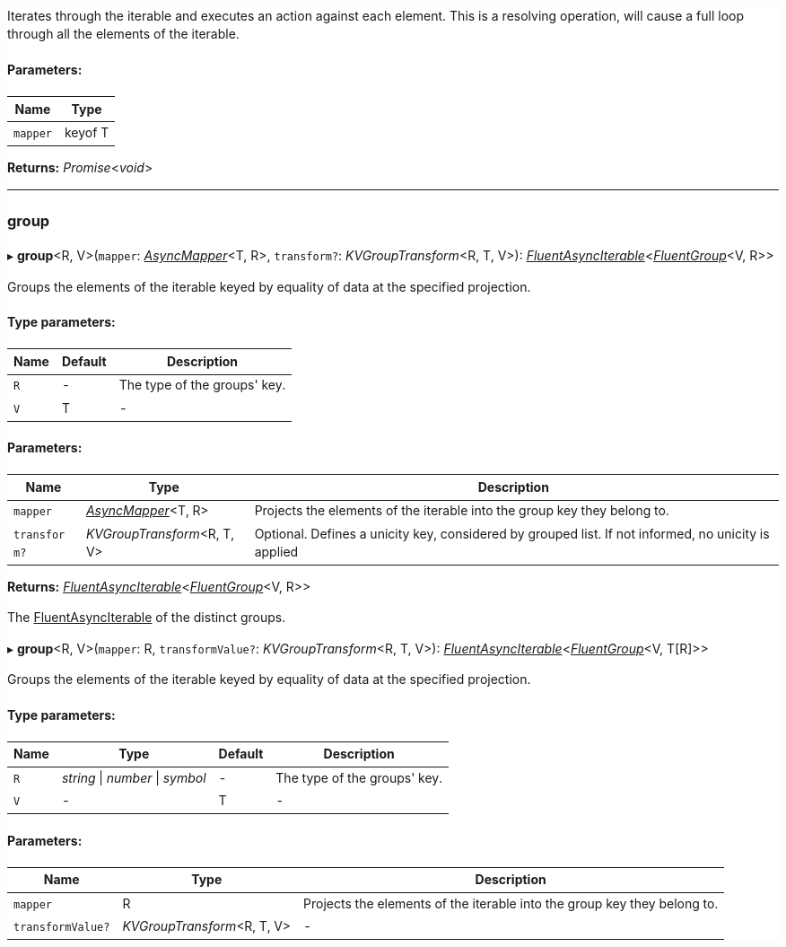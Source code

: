 Iterates through the iterable and executes an action against each element. This is a resolving operation, will cause a full loop through all the elements of the iterable.

#### Parameters:

Name | Type |
------ | ------ |
`mapper` | keyof T |

**Returns:** *Promise*<*void*\>

___

### group

▸ **group**<R, V\>(`mapper`: [*AsyncMapper*](asyncmapper.md)<T, R\>, `transform?`: *KVGroupTransform*<R, T, V\>): [*FluentAsyncIterable*](fluentasynciterable.md)<[*FluentGroup*](fluentgroup.md)<V, R\>\>

Groups the elements of the iterable keyed by equality of data at the specified projection.

#### Type parameters:

Name | Default | Description |
------ | ------ | ------ |
`R` | - | The type of the groups' key.   |
`V` | T | - |

#### Parameters:

Name | Type | Description |
------ | ------ | ------ |
`mapper` | [*AsyncMapper*](asyncmapper.md)<T, R\> | Projects the elements of the iterable into the group key they belong to.   |
`transform?` | *KVGroupTransform*<R, T, V\> | Optional. Defines a unicity key, considered by grouped list. If not informed, no unicity is applied   |

**Returns:** [*FluentAsyncIterable*](fluentasynciterable.md)<[*FluentGroup*](fluentgroup.md)<V, R\>\>

The [FluentAsyncIterable](fluentasynciterable.md) of the distinct groups.

▸ **group**<R, V\>(`mapper`: R, `transformValue?`: *KVGroupTransform*<R, T, V\>): [*FluentAsyncIterable*](fluentasynciterable.md)<[*FluentGroup*](fluentgroup.md)<V, T[R]\>\>

Groups the elements of the iterable keyed by equality of data at the specified projection.

#### Type parameters:

Name | Type | Default | Description |
------ | ------ | ------ | ------ |
`R` | *string* \| *number* \| *symbol* | - | The type of the groups' key.   |
`V` | - | T | - |

#### Parameters:

Name | Type | Description |
------ | ------ | ------ |
`mapper` | R | Projects the elements of the iterable into the group key they belong to.   |
`transformValue?` | *KVGroupTransform*<R, T, V\> | - |
